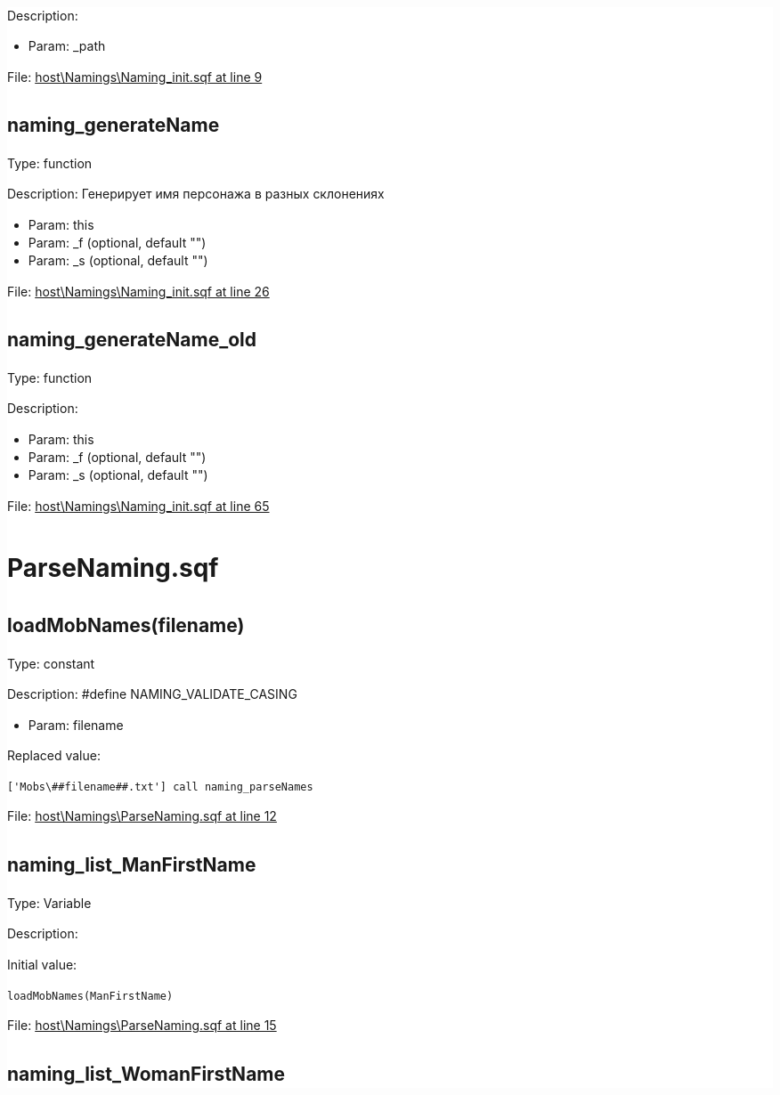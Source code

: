 Description: 
- Param: _path

File: [host\Namings\Naming_init.sqf at line 9](../../../Src/host/Namings/Naming_init.sqf#L9)
## naming_generateName

Type: function

Description: Генерирует имя персонажа в разных склонениях
- Param: this
- Param: _f (optional, default "")
- Param: _s (optional, default "")

File: [host\Namings\Naming_init.sqf at line 26](../../../Src/host/Namings/Naming_init.sqf#L26)
## naming_generateName_old

Type: function

Description: 
- Param: this
- Param: _f (optional, default "")
- Param: _s (optional, default "")

File: [host\Namings\Naming_init.sqf at line 65](../../../Src/host/Namings/Naming_init.sqf#L65)
# ParseNaming.sqf

## loadMobNames(filename)

Type: constant

Description: #define NAMING_VALIDATE_CASING
- Param: filename

Replaced value:
```sqf
['Mobs\##filename##.txt'] call naming_parseNames
```
File: [host\Namings\ParseNaming.sqf at line 12](../../../Src/host/Namings/ParseNaming.sqf#L12)
## naming_list_ManFirstName

Type: Variable

Description: 


Initial value:
```sqf
loadMobNames(ManFirstName)
```
File: [host\Namings\ParseNaming.sqf at line 15](../../../Src/host/Namings/ParseNaming.sqf#L15)
## naming_list_WomanFirstName

